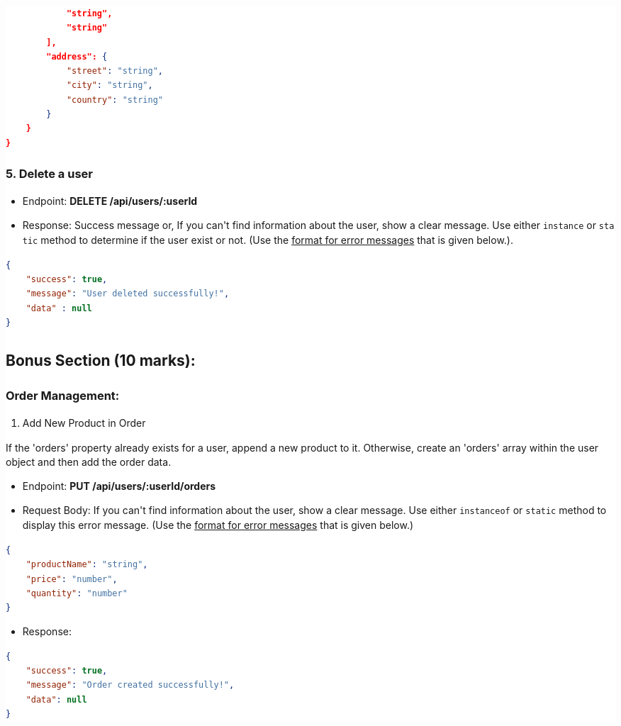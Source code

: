 ```json
            "string",
            "string"
        ],
        "address": {
            "street": "string",
            "city": "string",
            "country": "string"
        }
    }
}
```

### 5. Delete a user

- Endpoint: **DELETE /api/users/:userId**

- Response: Success message or,  If you can't find information about the user, show a clear message. Use either `instance` or `static` method to determine if the user exist or not.  (Use the [format for error messages](#sample-error-response) that is given below.).

```json
{
	"success": true,
	"message": "User deleted successfully!",
	"data" : null
}
```

## Bonus Section (10 marks):

### Order Management:

1. Add New Product in Order

If the 'orders' property already exists for a user, append a new product to it. Otherwise, create an 'orders' array within the user object and then add the order data.

- Endpoint: **PUT /api/users/:userId/orders**

- Request Body: If you can't find information about the user, show a clear message. Use either `instanceof` or `static` method to display this error message.  (Use the [format for error messages](#sample-error-response) that is given below.)

```json
{
    "productName": "string",
    "price": "number",
    "quantity": "number"
}
```

- Response: 

```json
{
    "success": true,
    "message": "Order created successfully!",
    "data": null
}
```
